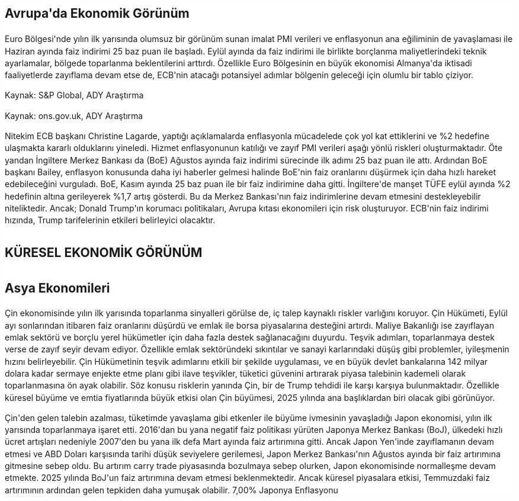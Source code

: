 

## Avrupa'da Ekonomik Görünüm

Euro Bölgesi'nde yılın ilk yarısında olumsuz bir görünüm sunan imalat PMI verileri ve enflasyonun ana eğiliminin de yavaşlaması ile Haziran ayında faiz indirimi 25 baz puan ile başladı. Eylül ayında da faiz indirimi ile birlikte borçlanma maliyetlerindeki teknik ayarlamalar, bölgede toparlanma beklentilerini arttırdı. Özellikle Euro Bölgesinin en büyük ekonomisi Almanya'da iktisadi faaliyetlerde zayıflama devam etse de, ECB'nin atacağı potansiyel adımlar bölgenin geleceği için olumlu bir tablo çiziyor.

Kaynak: S&P Global, ADY Araştırma



Kaynak: ons.gov.uk, ADY Araştırma

Nitekim ECB başkanı Christine Lagarde, yaptığı açıklamalarda enflasyonla mücadelede çok yol kat ettiklerini ve %2 hedefine ulaşmakta kararlı olduklarını yineledi. Hizmet enflasyonunun katılığı ve zayıf PMI verileri aşağı yönlü riskleri oluşturmaktadır. Öte yandan İngiltere Merkez Bankası da (BoE) Ağustos ayında faiz indirimi sürecinde ilk adımı 25 baz puan ile attı. Ardından BoE başkanı Bailey, enflasyon konusunda daha iyi haberler gelmesi halinde BoE'nin faiz oranlarını düşürmek için daha hızlı hareket edebileceğini vurguladı. BoE, Kasım ayında 25 baz puan ile bir faiz indirimine daha gitti. İngiltere'de manşet TÜFE eylül ayında %2 hedefinin altına gerileyerek %1,7 artış gösterdi. Bu da Merkez Bankası'nın faiz indirimlerine devam etmesini destekleyebilir niteliktedir. Ancak; Donald Trump'ın korumacı politikaları, Avrupa kıtası ekonomileri için risk oluşturuyor. ECB'nin faiz indirimi hızında, Trump tarifelerinin etkileri belirleyici olacaktır.

## KÜRESEL EKONOMİK GÖRÜNÜM



## Asya Ekonomileri

Çin ekonomisinde yılın ilk yarısında toparlanma sinyalleri görülse de, iç talep kaynaklı riskler varlığını koruyor. Çin Hükümeti, Eylül ayı sonlarından itibaren faiz oranlarını düşürdü ve emlak ile borsa piyasalarına desteğini artırdı. Maliye Bakanlığı ise zayıflayan emlak sektörü ve borçlu yerel hükümetler için daha fazla destek sağlanacağını duyurdu. Teşvik adımları, toparlanmaya destek verse de zayıf seyir devam ediyor. Özellikle emlak sektöründeki sıkıntılar ve sanayi karlarındaki düşüş gibi problemler, iyileşmenin hızını belirleyebilir. Çin Hükümetinin teşvik adımlarını etkili bir şekilde uygulaması, ve en büyük devlet bankalarına 142 milyar dolara kadar sermaye enjekte etme planı gibi ilave teşvikler, tüketici güvenini artırarak piyasa talebinin kademeli olarak toparlanmasına ön ayak olabilir. Söz konusu risklerin yanında Çin, bir de Trump tehdidi ile karşı karşıya bulunmaktadır. Özellikle küresel büyüme ve emtia fiyatlarında büyük etkisi olan Çin büyümesi, 2025 yılında ana başlıklardan biri olacak gibi görünüyor.

Çin'den gelen talebin azalması, tüketimde yavaşlama gibi etkenler ile büyüme ivmesinin yavaşladığı Japon ekonomisi, yılın ilk yarısında toparlanmaya işaret etti. 2016'dan bu yana negatif faiz politikası yürüten Japonya Merkez Bankası (BoJ), ülkedeki hızlı ücret artışları nedeniyle 2007'den bu yana ilk defa Mart ayında faiz artırımına gitti. Ancak Japon Yen'inde zayıflamanın devam etmesi ve ABD Doları karşısında tarihi düşük seviyelere gerilemesi, Japon Merkez Bankası'nın Ağustos ayında bir faiz artırımına gitmesine sebep oldu. Bu artırım carry trade piyasasında bozulmaya sebep olurken, Japon ekonomisinde normalleşme devam etmekte. 2025 yılında BoJ'un faiz artırımına devam etmesi beklenmektedir. Ancak küresel piyasalara etkisi, Temmuzdaki faiz artırımının ardından gelen tepkiden daha yumuşak olabilir. 7,00% Japonya Enflasyonu
